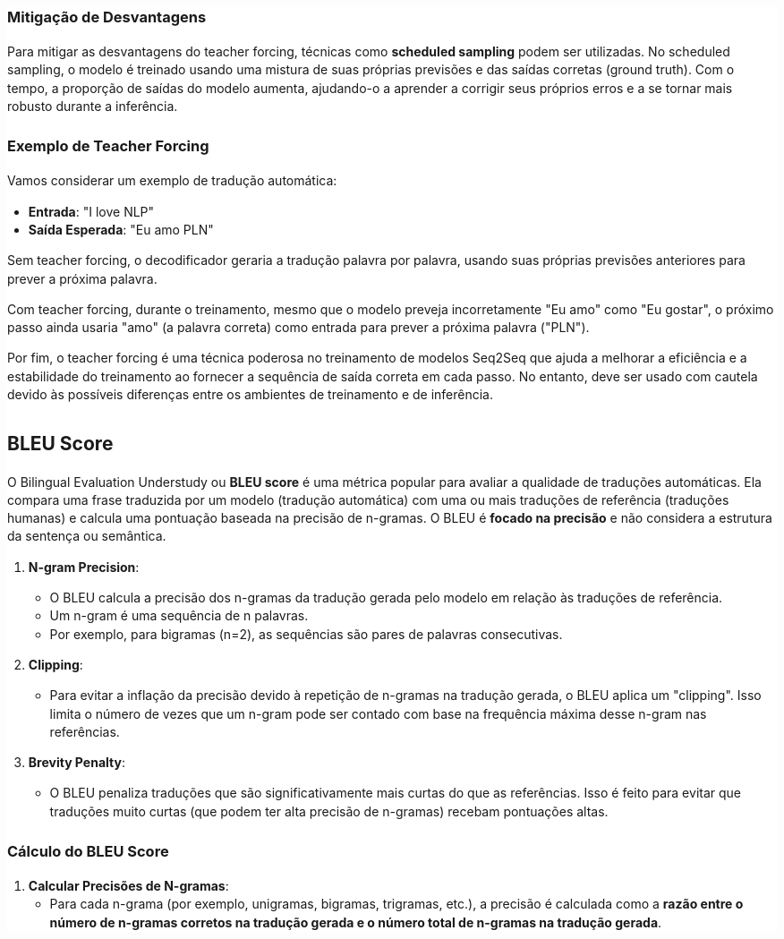 ### Mitigação de Desvantagens

Para mitigar as desvantagens do teacher forcing, técnicas como **scheduled sampling** podem ser utilizadas. No scheduled sampling, o modelo é treinado usando uma mistura de suas próprias previsões e das saídas corretas (ground truth). Com o tempo, a proporção de saídas do modelo aumenta, ajudando-o a aprender a corrigir seus próprios erros e a se tornar mais robusto durante a inferência.

### Exemplo de Teacher Forcing

Vamos considerar um exemplo de tradução automática:

- **Entrada**: "I love NLP"
- **Saída Esperada**: "Eu amo PLN"

Sem teacher forcing, o decodificador geraria a tradução palavra por palavra, usando suas próprias previsões anteriores para prever a próxima palavra.

Com teacher forcing, durante o treinamento, mesmo que o modelo preveja incorretamente "Eu amo" como "Eu gostar", o próximo passo ainda usaria "amo" (a palavra correta) como entrada para prever a próxima palavra ("PLN").

Por fim, o teacher forcing é uma técnica poderosa no treinamento de modelos Seq2Seq que ajuda a melhorar a eficiência e a estabilidade do treinamento ao fornecer a sequência de saída correta em cada passo. No entanto, deve ser usado com cautela devido às possíveis diferenças entre os ambientes de treinamento e de inferência.

## BLEU Score

O Bilingual Evaluation Understudy ou **BLEU score** é uma métrica popular para avaliar a qualidade de traduções automáticas. Ela compara uma frase traduzida por um modelo (tradução automática) com uma ou mais traduções de referência (traduções humanas) e calcula uma pontuação baseada na precisão de n-gramas. O BLEU é **focado na precisão** e não considera a estrutura da sentença ou semântica.

1. **N-gram Precision**:
   - O BLEU calcula a precisão dos n-gramas da tradução gerada pelo modelo em relação às traduções de referência.
   - Um n-gram é uma sequência de n palavras.
   - Por exemplo, para bigramas (n=2), as sequências são pares de palavras consecutivas.

2. **Clipping**:
   - Para evitar a inflação da precisão devido à repetição de n-gramas na tradução gerada, o BLEU aplica um "clipping". Isso limita o número de vezes que um n-gram pode ser contado com base na frequência máxima desse n-gram nas referências.

3. **Brevity Penalty**:
   - O BLEU penaliza traduções que são significativamente mais curtas do que as referências. Isso é feito para evitar que traduções muito curtas (que podem ter alta precisão de n-gramas) recebam pontuações altas.

### Cálculo do BLEU Score

1. **Calcular Precisões de N-gramas**:
   - Para cada n-grama (por exemplo, unigramas, bigramas, trigramas, etc.), a precisão é calculada como a **razão entre o número de n-gramas corretos na tradução gerada e o número total de n-gramas na tradução gerada**.
